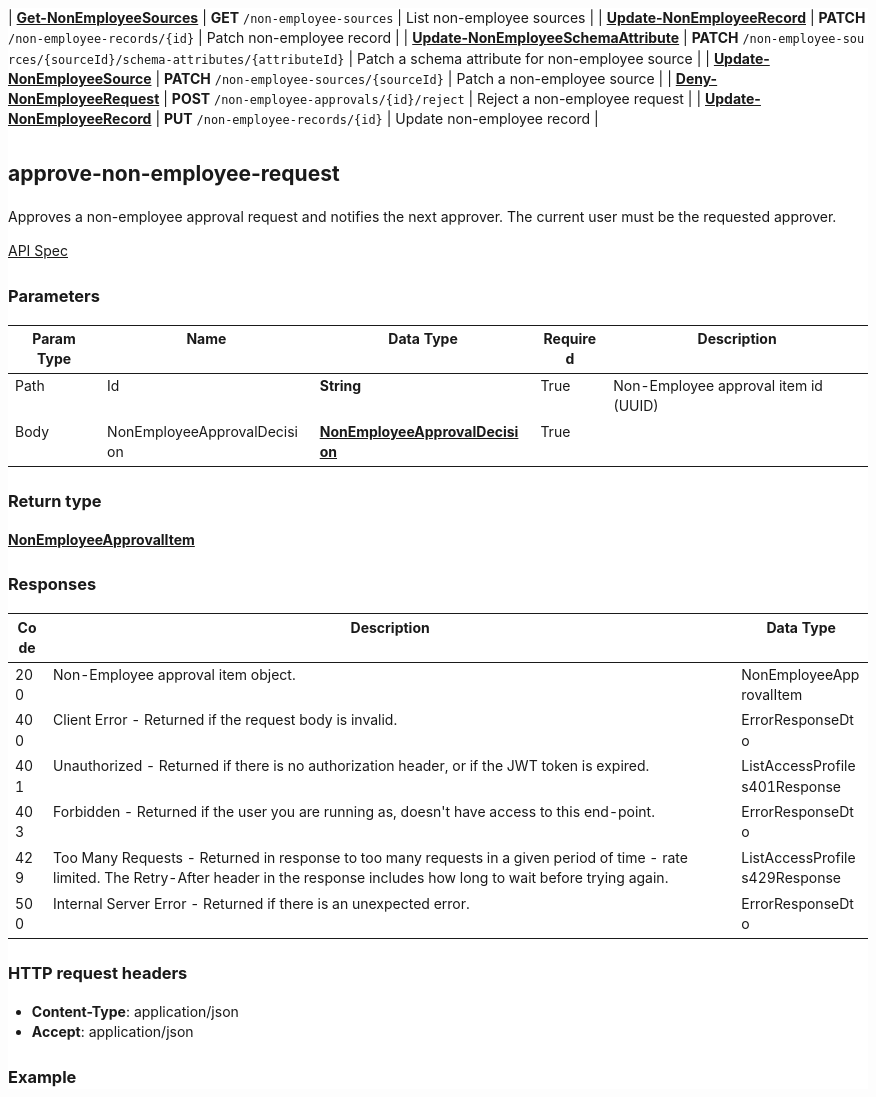 | [**Get-NonEmployeeSources**](#list-non-employee-sources) | **GET** `/non-employee-sources` | List non-employee sources |
| [**Update-NonEmployeeRecord**](#patch-non-employee-record) | **PATCH** `/non-employee-records/{id}` | Patch non-employee record |
| [**Update-NonEmployeeSchemaAttribute**](#patch-non-employee-schema-attribute) | **PATCH** `/non-employee-sources/{sourceId}/schema-attributes/{attributeId}` | Patch a schema attribute for non-employee source |
| [**Update-NonEmployeeSource**](#patch-non-employee-source) | **PATCH** `/non-employee-sources/{sourceId}` | Patch a non-employee source |
| [**Deny-NonEmployeeRequest**](#reject-non-employee-request) | **POST** `/non-employee-approvals/{id}/reject` | Reject a non-employee request |
| [**Update-NonEmployeeRecord**](#update-non-employee-record) | **PUT** `/non-employee-records/{id}` | Update non-employee record |

## approve-non-employee-request

Approves a non-employee approval request and notifies the next approver. The current user must be the requested approver.

[API Spec](https://developer.sailpoint.com/docs/api/v3/approve-non-employee-request)

### Parameters

| Param Type | Name | Data Type | Required | Description |
| --- | --- | --- | --- | --- |
| Path | Id | **String** | True | Non-Employee approval item id (UUID) |
| Body | NonEmployeeApprovalDecision | [**NonEmployeeApprovalDecision**](../models/non-employee-approval-decision) | True |

### Return type

[**NonEmployeeApprovalItem**](../models/non-employee-approval-item)

### Responses

| Code | Description | Data Type |
| --- | --- | --- |
| 200 | Non-Employee approval item object. | NonEmployeeApprovalItem |
| 400 | Client Error - Returned if the request body is invalid. | ErrorResponseDto |
| 401 | Unauthorized - Returned if there is no authorization header, or if the JWT token is expired. | ListAccessProfiles401Response |
| 403 | Forbidden - Returned if the user you are running as, doesn&#39;t have access to this end-point. | ErrorResponseDto |
| 429 | Too Many Requests - Returned in response to too many requests in a given period of time - rate limited. The Retry-After header in the response includes how long to wait before trying again. | ListAccessProfiles429Response |
| 500 | Internal Server Error - Returned if there is an unexpected error. | ErrorResponseDto |

### HTTP request headers

- **Content-Type**: application/json
- **Accept**: application/json

### Example
